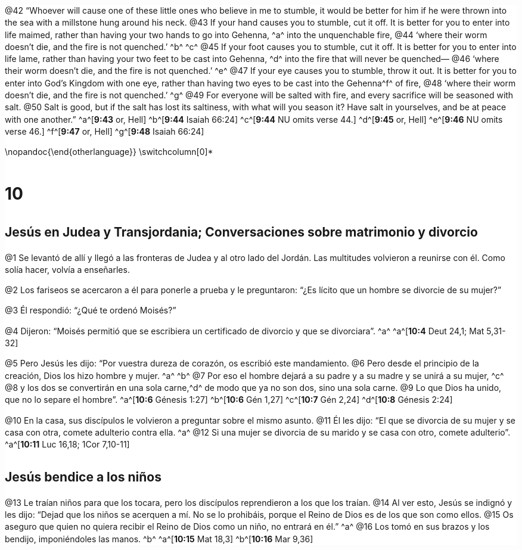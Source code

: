 @42 “Whoever will cause one of these little ones who believe in me to stumble, it would be better for him if he were thrown into the sea with a millstone hung around his neck. @43 If your hand causes you to stumble, cut it off. It is better for you to enter into life maimed, rather than having your two hands to go into Gehenna, ^a^ into the unquenchable fire, @44 ‘where their worm doesn’t die, and the fire is not quenched.’ ^b^ ^c^ @45 If your foot causes you to stumble, cut it off. It is better for you to enter into life lame, rather than having your two feet to be cast into Gehenna, ^d^ into the fire that will never be quenched— @46 ‘where their worm doesn’t die, and the fire is not quenched.’ ^e^ @47 If your eye causes you to stumble, throw it out. It is better for you to enter into God’s Kingdom with one eye, rather than having two eyes to be cast into the Gehenna^f^ of fire, @48 ‘where their worm doesn’t die, and the fire is not quenched.’ ^g^ @49 For everyone will be salted with fire, and every sacrifice will be seasoned with salt. @50 Salt is good, but if the salt has lost its saltiness, with what will you season it? Have salt in yourselves, and be at peace with one another.” 
^a^[**9:43** or, Hell] ^b^[**9:44** Isaiah 66:24] ^c^[**9:44** NU omits verse 44.] ^d^[**9:45** or, Hell] ^e^[**9:46** NU omits verse 46.] ^f^[**9:47** or, Hell] ^g^[**9:48** Isaiah 66:24] 

\nopandoc{\end{otherlanguage}}
\switchcolumn[0]*

# 10
## Jesús en Judea y Transjordania; Conversaciones sobre matrimonio y divorcio
@1 Se levantó de allí y llegó a las fronteras de Judea y al otro lado del Jordán. Las multitudes volvieron a reunirse con él. Como solía hacer, volvía a enseñarles.

@2 Los fariseos se acercaron a él para ponerle a prueba y le preguntaron: “¿Es lícito que un hombre se divorcie de su mujer?”

@3 Él respondió: “¿Qué te ordenó Moisés?”

@4 Dijeron: “Moisés permitió que se escribiera un certificado de divorcio y que se divorciara”. ^a^
^a^[**10:4** Deut 24,1; Mat 5,31-32]

@5 Pero Jesús les dijo: “Por vuestra dureza de corazón, os escribió este mandamiento. @6 Pero desde el principio de la creación, Dios los hizo hombre y mujer. ^a^ ^b^ @7 Por eso el hombre dejará a su padre y a su madre y se unirá a su mujer, ^c^ @8 y los dos se convertirán en una sola carne,^d^ de modo que ya no son dos, sino una sola carne. @9 Lo que Dios ha unido, que no lo separe el hombre”.
^a^[**10:6** Génesis 1:27] ^b^[**10:6** Gén 1,27] ^c^[**10:7** Gén 2,24] ^d^[**10:8** Génesis 2:24]

@10 En la casa, sus discípulos le volvieron a preguntar sobre el mismo asunto. @11 Él les dijo: “El que se divorcia de su mujer y se casa con otra, comete adulterio contra ella. ^a^ @12 Si una mujer se divorcia de su marido y se casa con otro, comete adulterio”.
^a^[**10:11** Luc 16,18; 1Cor 7,10-11]

## Jesús bendice a los niños
@13 Le traían niños para que los tocara, pero los discípulos reprendieron a los que los traían. @14 Al ver esto, Jesús se indignó y les dijo: “Dejad que los niños se acerquen a mí. No se lo prohibáis, porque el Reino de Dios es de los que son como ellos. @15 Os aseguro que quien no quiera recibir el Reino de Dios como un niño, no entrará en él.” ^a^ @16 Los tomó en sus brazos y los bendijo, imponiéndoles las manos. ^b^
^a^[**10:15** Mat 18,3] ^b^[**10:16** Mar 9,36]
